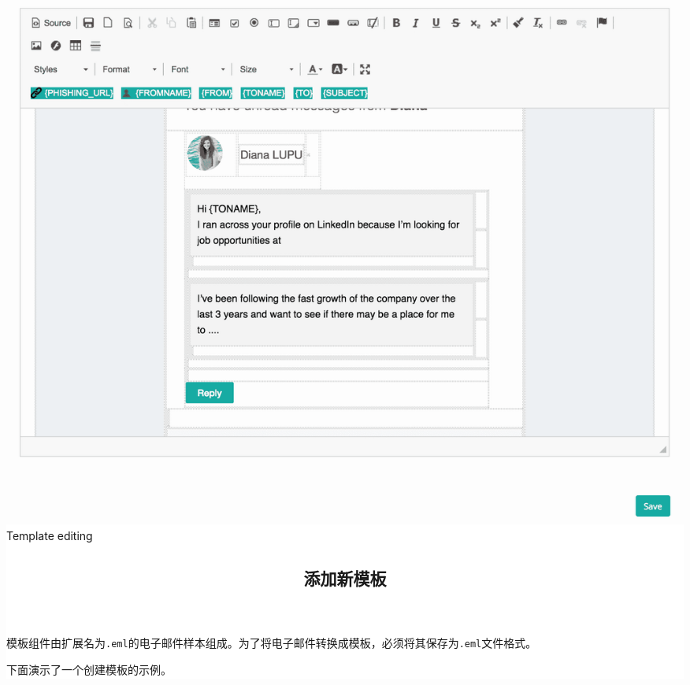 ![](img/f1a870c6-f96b-4063-b3f5-dfec5cb54946.png)Template editing</article>

</section>

<section>

<header>

# 添加新模板

</header>

<article>

模板组件由扩展名为`.eml`的电子邮件样本组成。为了将电子邮件转换成模板，必须将其保存为`.eml`文件格式。

下面演示了一个创建模板的示例。
